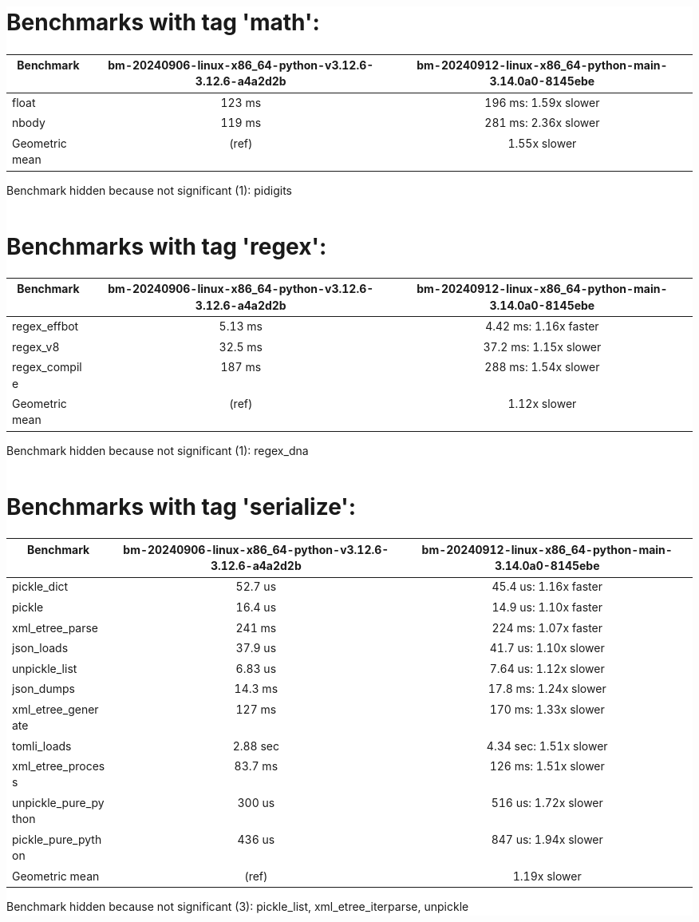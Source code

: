 Benchmarks with tag 'math':
===========================

| Benchmark      | bm-20240906-linux-x86_64-python-v3.12.6-3.12.6-a4a2d2b | bm-20240912-linux-x86_64-python-main-3.14.0a0-8145ebe |
|----------------|:------------------------------------------------------:|:-----------------------------------------------------:|
| float          | 123 ms                                                 | 196 ms: 1.59x slower                                  |
| nbody          | 119 ms                                                 | 281 ms: 2.36x slower                                  |
| Geometric mean | (ref)                                                  | 1.55x slower                                          |

Benchmark hidden because not significant (1): pidigits

Benchmarks with tag 'regex':
============================

| Benchmark      | bm-20240906-linux-x86_64-python-v3.12.6-3.12.6-a4a2d2b | bm-20240912-linux-x86_64-python-main-3.14.0a0-8145ebe |
|----------------|:------------------------------------------------------:|:-----------------------------------------------------:|
| regex_effbot   | 5.13 ms                                                | 4.42 ms: 1.16x faster                                 |
| regex_v8       | 32.5 ms                                                | 37.2 ms: 1.15x slower                                 |
| regex_compile  | 187 ms                                                 | 288 ms: 1.54x slower                                  |
| Geometric mean | (ref)                                                  | 1.12x slower                                          |

Benchmark hidden because not significant (1): regex_dna

Benchmarks with tag 'serialize':
================================

| Benchmark            | bm-20240906-linux-x86_64-python-v3.12.6-3.12.6-a4a2d2b | bm-20240912-linux-x86_64-python-main-3.14.0a0-8145ebe |
|----------------------|:------------------------------------------------------:|:-----------------------------------------------------:|
| pickle_dict          | 52.7 us                                                | 45.4 us: 1.16x faster                                 |
| pickle               | 16.4 us                                                | 14.9 us: 1.10x faster                                 |
| xml_etree_parse      | 241 ms                                                 | 224 ms: 1.07x faster                                  |
| json_loads           | 37.9 us                                                | 41.7 us: 1.10x slower                                 |
| unpickle_list        | 6.83 us                                                | 7.64 us: 1.12x slower                                 |
| json_dumps           | 14.3 ms                                                | 17.8 ms: 1.24x slower                                 |
| xml_etree_generate   | 127 ms                                                 | 170 ms: 1.33x slower                                  |
| tomli_loads          | 2.88 sec                                               | 4.34 sec: 1.51x slower                                |
| xml_etree_process    | 83.7 ms                                                | 126 ms: 1.51x slower                                  |
| unpickle_pure_python | 300 us                                                 | 516 us: 1.72x slower                                  |
| pickle_pure_python   | 436 us                                                 | 847 us: 1.94x slower                                  |
| Geometric mean       | (ref)                                                  | 1.19x slower                                          |

Benchmark hidden because not significant (3): pickle_list, xml_etree_iterparse, unpickle
